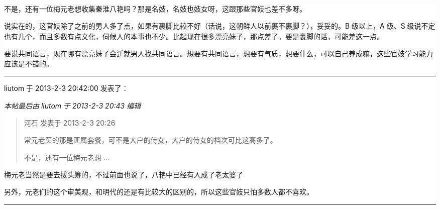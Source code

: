 不是，还有一位梅元老想收集秦淮八艳吗？那是名妓，名妓也妓女呀，这跟那些官妓也差不多呀。

说实在的，这官妓除了之前的男人多了点，如果有裹脚比较不好（话说，这朝鲜人以前裹不裹脚？），妥妥的。B 级以上，A 级、S 级说不定也有几个，而且多数有点文化，伺候人的本事也不少。比起现在很多漂亮妹子，那点差了。要是裹脚的话，可能差这一点。

要说共同语言，现在哪有漂亮妹子会迁就男人找共同语言。想要有共同语言，想要有气质，想要什么，可以自己养成嘛，这些官妓学习能力应该是不错的。

---

liutom 于 2013-2-3 20:42:00 发表了：

_本帖最后由 liutom 于 2013-2-3 20:43 编辑_

> 河石 发表于 2013-2-3 20:26
>
> 常元老买的那是匪属套餐，可不是大户的侍女，大户的侍女的档次可比这高多了。
>
> 不是，还有一位梅元老想 ...

梅元老当然是要去拔头筹的，不过前面也说了，八艳中已经有人成了老太婆了

另外，元老们的这个审美观，和明代的还是有比较大的区别的，所以这些官妓只怕多数人都不喜欢。

---
